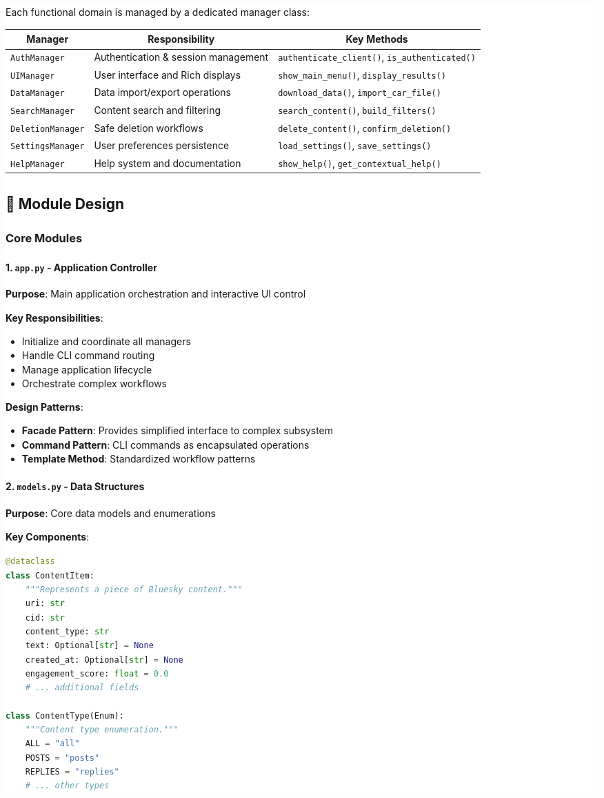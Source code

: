 Each functional domain is managed by a dedicated manager class:

| Manager | Responsibility | Key Methods |
|---------|---------------|-------------|
| `AuthManager` | Authentication & session management | `authenticate_client()`, `is_authenticated()` |
| `UIManager` | User interface and Rich displays | `show_main_menu()`, `display_results()` |
| `DataManager` | Data import/export operations | `download_data()`, `import_car_file()` |
| `SearchManager` | Content search and filtering | `search_content()`, `build_filters()` |
| `DeletionManager` | Safe deletion workflows | `delete_content()`, `confirm_deletion()` |
| `SettingsManager` | User preferences persistence | `load_settings()`, `save_settings()` |
| `HelpManager` | Help system and documentation | `show_help()`, `get_contextual_help()` |

## 🧩 Module Design

### Core Modules

#### 1. `app.py` - Application Controller
**Purpose**: Main application orchestration and interactive UI control

**Key Responsibilities**:
- Initialize and coordinate all managers
- Handle CLI command routing
- Manage application lifecycle
- Orchestrate complex workflows

**Design Patterns**:
- **Facade Pattern**: Provides simplified interface to complex subsystem
- **Command Pattern**: CLI commands as encapsulated operations
- **Template Method**: Standardized workflow patterns

#### 2. `models.py` - Data Structures
**Purpose**: Core data models and enumerations

**Key Components**:
```python
@dataclass
class ContentItem:
    """Represents a piece of Bluesky content."""
    uri: str
    cid: str
    content_type: str
    text: Optional[str] = None
    created_at: Optional[str] = None
    engagement_score: float = 0.0
    # ... additional fields

class ContentType(Enum):
    """Content type enumeration."""
    ALL = "all"
    POSTS = "posts"
    REPLIES = "replies"
    # ... other types
```

